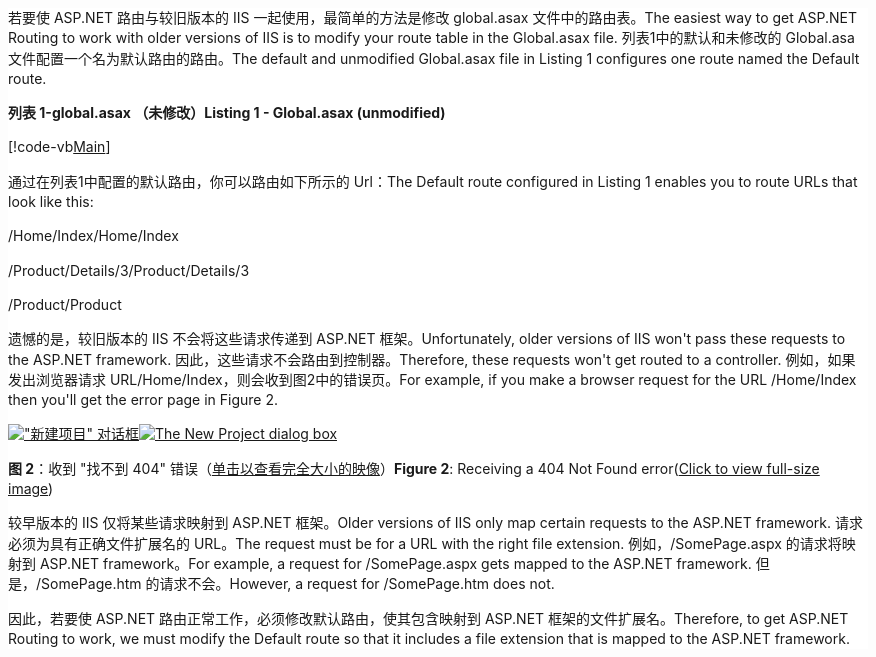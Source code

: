 <span data-ttu-id="4ece2-163">若要使 ASP.NET 路由与较旧版本的 IIS 一起使用，最简单的方法是修改 global.asax 文件中的路由表。</span><span class="sxs-lookup"><span data-stu-id="4ece2-163">The easiest way to get ASP.NET Routing to work with older versions of IIS is to modify your route table in the Global.asax file.</span></span> <span data-ttu-id="4ece2-164">列表1中的默认和未修改的 Global.asa 文件配置一个名为默认路由的路由。</span><span class="sxs-lookup"><span data-stu-id="4ece2-164">The default and unmodified Global.asax file in Listing 1 configures one route named the Default route.</span></span>

<span data-ttu-id="4ece2-165">**列表 1-global.asax （未修改）**</span><span class="sxs-lookup"><span data-stu-id="4ece2-165">**Listing 1 - Global.asax (unmodified)**</span></span>

[!code-vb[Main](using-asp-net-mvc-with-different-versions-of-iis-vb/samples/sample1.vb)]

<span data-ttu-id="4ece2-166">通过在列表1中配置的默认路由，你可以路由如下所示的 Url：</span><span class="sxs-lookup"><span data-stu-id="4ece2-166">The Default route configured in Listing 1 enables you to route URLs that look like this:</span></span>

<span data-ttu-id="4ece2-167">/Home/Index</span><span class="sxs-lookup"><span data-stu-id="4ece2-167">/Home/Index</span></span>

<span data-ttu-id="4ece2-168">/Product/Details/3</span><span class="sxs-lookup"><span data-stu-id="4ece2-168">/Product/Details/3</span></span>

<span data-ttu-id="4ece2-169">/Product</span><span class="sxs-lookup"><span data-stu-id="4ece2-169">/Product</span></span>

<span data-ttu-id="4ece2-170">遗憾的是，较旧版本的 IIS 不会将这些请求传递到 ASP.NET 框架。</span><span class="sxs-lookup"><span data-stu-id="4ece2-170">Unfortunately, older versions of IIS won't pass these requests to the ASP.NET framework.</span></span> <span data-ttu-id="4ece2-171">因此，这些请求不会路由到控制器。</span><span class="sxs-lookup"><span data-stu-id="4ece2-171">Therefore, these requests won't get routed to a controller.</span></span> <span data-ttu-id="4ece2-172">例如，如果发出浏览器请求 URL/Home/Index，则会收到图2中的错误页。</span><span class="sxs-lookup"><span data-stu-id="4ece2-172">For example, if you make a browser request for the URL /Home/Index then you'll get the error page in Figure 2.</span></span>

<span data-ttu-id="4ece2-173">[!["新建项目" 对话框](using-asp-net-mvc-with-different-versions-of-iis-vb/_static/image2.jpg)](using-asp-net-mvc-with-different-versions-of-iis-vb/_static/image3.png)</span><span class="sxs-lookup"><span data-stu-id="4ece2-173">[![The New Project dialog box](using-asp-net-mvc-with-different-versions-of-iis-vb/_static/image2.jpg)](using-asp-net-mvc-with-different-versions-of-iis-vb/_static/image3.png)</span></span>

<span data-ttu-id="4ece2-174">**图 2**：收到 "找不到 404" 错误（[单击以查看完全大小的映像](using-asp-net-mvc-with-different-versions-of-iis-vb/_static/image4.png)）</span><span class="sxs-lookup"><span data-stu-id="4ece2-174">**Figure 2**: Receiving a 404 Not Found error([Click to view full-size image](using-asp-net-mvc-with-different-versions-of-iis-vb/_static/image4.png))</span></span>

<span data-ttu-id="4ece2-175">较早版本的 IIS 仅将某些请求映射到 ASP.NET 框架。</span><span class="sxs-lookup"><span data-stu-id="4ece2-175">Older versions of IIS only map certain requests to the ASP.NET framework.</span></span> <span data-ttu-id="4ece2-176">请求必须为具有正确文件扩展名的 URL。</span><span class="sxs-lookup"><span data-stu-id="4ece2-176">The request must be for a URL with the right file extension.</span></span> <span data-ttu-id="4ece2-177">例如，/SomePage.aspx 的请求将映射到 ASP.NET framework。</span><span class="sxs-lookup"><span data-stu-id="4ece2-177">For example, a request for /SomePage.aspx gets mapped to the ASP.NET framework.</span></span> <span data-ttu-id="4ece2-178">但是，/SomePage.htm 的请求不会。</span><span class="sxs-lookup"><span data-stu-id="4ece2-178">However, a request for /SomePage.htm does not.</span></span>

<span data-ttu-id="4ece2-179">因此，若要使 ASP.NET 路由正常工作，必须修改默认路由，使其包含映射到 ASP.NET 框架的文件扩展名。</span><span class="sxs-lookup"><span data-stu-id="4ece2-179">Therefore, to get ASP.NET Routing to work, we must modify the Default route so that it includes a file extension that is mapped to the ASP.NET framework.</span></span>
